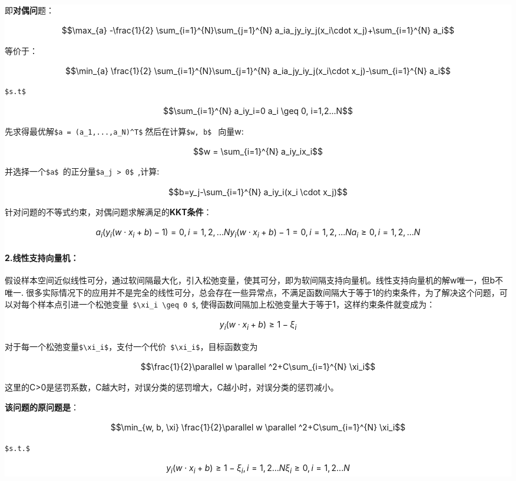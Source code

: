 即**对偶问**题：
```math
\max_{a}  -\frac{1}{2} \sum_{i=1}^{N}\sum_{j=1}^{N} a_ia_jy_iy_j(x_i\cdot x_j)+\sum_{i=1}^{N} a_i
```
等价于：
```math
\min_{a}  \frac{1}{2} \sum_{i=1}^{N}\sum_{j=1}^{N} a_ia_jy_iy_j(x_i\cdot x_j)-\sum_{i=1}^{N} a_i
```


``` $s.t$ ```
```math
\sum_{i=1}^{N} a_iy_i=0

a_i \geq 0, i=1,2...N
```
先求得最优解``` $a = (a_1,...,a_N)^T$ ```
然后在计算```$w, b$ ```
向量w:
```math
w = \sum_{i=1}^{N} a_iy_ix_i
```
并选择一个```$a$ ```的正分量```$a_j > 0$ ```,计算:
```math
b=y_j-\sum_{i=1}^{N} a_iy_i(x_i \cdot x_j)
```

针对问题的不等式约束，对偶问题求解满足的**KKT条件**：
```math

a_i(y_i(w\cdot x_i +b)-1) =0 ,i=1,2,...N

y_i(w\cdot x_i +b)-1 =0 ,i=1,2,...N

a_i \geq 0  ,i=1,2,...N
```

#### 2.线性支持向量机：
假设样本空间近似线性可分，通过软间隔最大化，引入松弛变量，使其可分，即为软间隔支持向量机。线性支持向量机的解w唯一，但b不唯一.
很多实际情况下的应用并不是完全的线性可分，总会存在一些异常点，不满足函数间隔大于等于1的约束条件，为了解决这个问题，可以对每个样本点引进一个松弛变量``` $\xi_i \geq 0 $```, 使得函数间隔加上松弛变量大于等于1，这样约束条件就变成为：
```math
y_i(w \cdot x_i+b) \geq 1-\xi_i
```
对于每一个松弛变量``` $\xi_i$ ```，支付一个代价``` $\xi_i$```，目标函数变为
```math
\frac{1}{2}\parallel w \parallel ^2+C\sum_{i=1}^{N} \xi_i
```
这里的C>0是惩罚系数，C越大时，对误分类的惩罚增大，C越小时，对误分类的惩罚减小。

**该问题的原问题是**：
```math
\min_{w, b, \xi}  \frac{1}{2}\parallel w \parallel ^2+C\sum_{i=1}^{N} \xi_i
```
``` $s.t.$ ```
```math
y_i(w \cdot x_i+b) \geq 1-\xi_i,
i=1,2...N

\xi_i \geq 0, i=1,2...N
```

